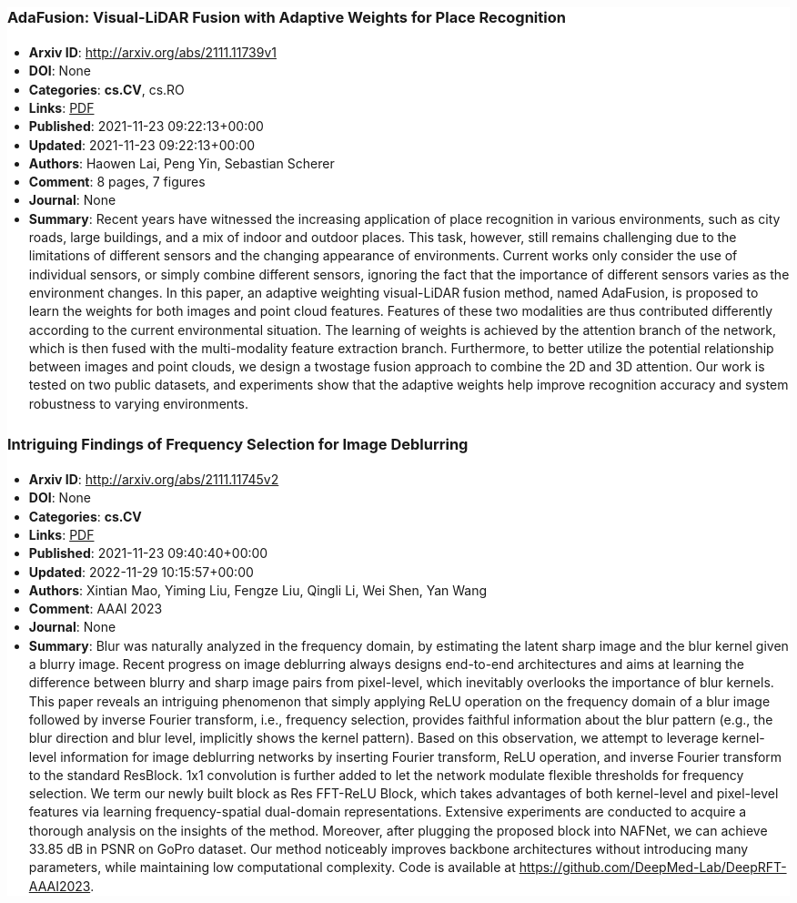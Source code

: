 


### AdaFusion: Visual-LiDAR Fusion with Adaptive Weights for Place Recognition
- **Arxiv ID**: http://arxiv.org/abs/2111.11739v1
- **DOI**: None
- **Categories**: **cs.CV**, cs.RO
- **Links**: [PDF](http://arxiv.org/pdf/2111.11739v1)
- **Published**: 2021-11-23 09:22:13+00:00
- **Updated**: 2021-11-23 09:22:13+00:00
- **Authors**: Haowen Lai, Peng Yin, Sebastian Scherer
- **Comment**: 8 pages, 7 figures
- **Journal**: None
- **Summary**: Recent years have witnessed the increasing application of place recognition in various environments, such as city roads, large buildings, and a mix of indoor and outdoor places. This task, however, still remains challenging due to the limitations of different sensors and the changing appearance of environments. Current works only consider the use of individual sensors, or simply combine different sensors, ignoring the fact that the importance of different sensors varies as the environment changes. In this paper, an adaptive weighting visual-LiDAR fusion method, named AdaFusion, is proposed to learn the weights for both images and point cloud features. Features of these two modalities are thus contributed differently according to the current environmental situation. The learning of weights is achieved by the attention branch of the network, which is then fused with the multi-modality feature extraction branch. Furthermore, to better utilize the potential relationship between images and point clouds, we design a twostage fusion approach to combine the 2D and 3D attention. Our work is tested on two public datasets, and experiments show that the adaptive weights help improve recognition accuracy and system robustness to varying environments.



### Intriguing Findings of Frequency Selection for Image Deblurring
- **Arxiv ID**: http://arxiv.org/abs/2111.11745v2
- **DOI**: None
- **Categories**: **cs.CV**
- **Links**: [PDF](http://arxiv.org/pdf/2111.11745v2)
- **Published**: 2021-11-23 09:40:40+00:00
- **Updated**: 2022-11-29 10:15:57+00:00
- **Authors**: Xintian Mao, Yiming Liu, Fengze Liu, Qingli Li, Wei Shen, Yan Wang
- **Comment**: AAAI 2023
- **Journal**: None
- **Summary**: Blur was naturally analyzed in the frequency domain, by estimating the latent sharp image and the blur kernel given a blurry image. Recent progress on image deblurring always designs end-to-end architectures and aims at learning the difference between blurry and sharp image pairs from pixel-level, which inevitably overlooks the importance of blur kernels. This paper reveals an intriguing phenomenon that simply applying ReLU operation on the frequency domain of a blur image followed by inverse Fourier transform, i.e., frequency selection, provides faithful information about the blur pattern (e.g., the blur direction and blur level, implicitly shows the kernel pattern). Based on this observation, we attempt to leverage kernel-level information for image deblurring networks by inserting Fourier transform, ReLU operation, and inverse Fourier transform to the standard ResBlock. 1x1 convolution is further added to let the network modulate flexible thresholds for frequency selection. We term our newly built block as Res FFT-ReLU Block, which takes advantages of both kernel-level and pixel-level features via learning frequency-spatial dual-domain representations. Extensive experiments are conducted to acquire a thorough analysis on the insights of the method. Moreover, after plugging the proposed block into NAFNet, we can achieve 33.85 dB in PSNR on GoPro dataset. Our method noticeably improves backbone architectures without introducing many parameters, while maintaining low computational complexity. Code is available at https://github.com/DeepMed-Lab/DeepRFT-AAAI2023.
